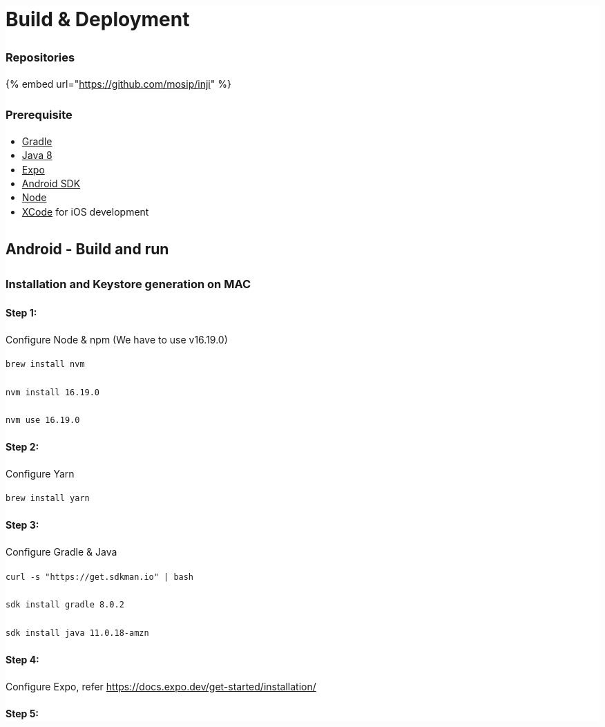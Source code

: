# Build & Deployment

### Repositories

{% embed url="https://github.com/mosip/inji" %}

### Prerequisite

* [Gradle](https://gradle.org/install/)
* [Java 8](https://www.oracle.com/ph/java/technologies/javase/javase8-archive-downloads.html)
* [Expo](https://docs.expo.dev/home/get-started/installation/)
* [Android SDK](https://developer.android.com/)
* [Node](https://nodejs.org/en/download)
* [XCode](https://developer.apple.com/xcode/) for iOS development

## Android - Build and run

### Installation and Keystore generation on MAC

#### Step 1:

Configure Node & npm (We have to use v16.19.0) 
```
brew install nvm

nvm install 16.19.0

nvm use 16.19.0
```

#### Step 2:

Configure Yarn
```
brew install yarn
```

#### Step 3:

Configure Gradle & Java
```
curl -s "https://get.sdkman.io" | bash

sdk install gradle 8.0.2

sdk install java 11.0.18-amzn
```

#### Step 4:

Configure Expo, refer https://docs.expo.dev/get-started/installation/

#### Step 5:
